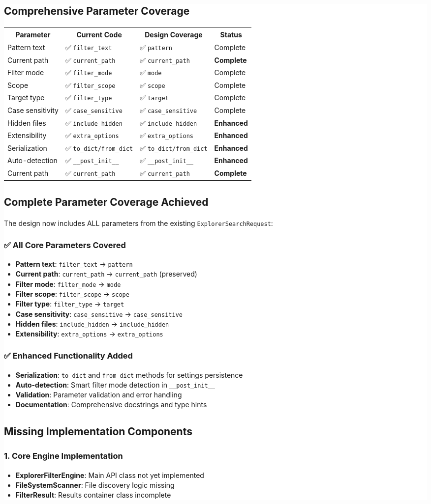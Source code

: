 ## Comprehensive Parameter Coverage

| Parameter | Current Code | Design Coverage | Status |
|-----------|--------------|----------------|---------|
| Pattern text | ✅ `filter_text` | ✅ `pattern` | Complete |
| Current path | ✅ `current_path` | ✅ `current_path` | **Complete** |
| Filter mode | ✅ `filter_mode` | ✅ `mode` | Complete |
| Scope | ✅ `filter_scope` | ✅ `scope` | Complete |
| Target type | ✅ `filter_type` | ✅ `target` | Complete |
| Case sensitivity | ✅ `case_sensitive` | ✅ `case_sensitive` | Complete |
| Hidden files | ✅ `include_hidden` | ✅ `include_hidden` | **Enhanced** |
| Extensibility | ✅ `extra_options` | ✅ `extra_options` | **Enhanced** |
| Serialization | ✅ `to_dict/from_dict` | ✅ `to_dict/from_dict` | **Enhanced** |
| Auto-detection | ✅ `__post_init__` | ✅ `__post_init__` | **Enhanced** |
| Current path | ✅ `current_path` | ✅ `current_path` | **Complete** |

## Complete Parameter Coverage Achieved

The design now includes ALL parameters from the existing `ExplorerSearchRequest`:

### ✅ All Core Parameters Covered
- **Pattern text**: `filter_text` → `pattern`
- **Current path**: `current_path` → `current_path` (preserved)
- **Filter mode**: `filter_mode` → `mode`  
- **Filter scope**: `filter_scope` → `scope`
- **Filter type**: `filter_type` → `target`
- **Case sensitivity**: `case_sensitive` → `case_sensitive`
- **Hidden files**: `include_hidden` → `include_hidden`
- **Extensibility**: `extra_options` → `extra_options`

### ✅ Enhanced Functionality Added
- **Serialization**: `to_dict` and `from_dict` methods for settings persistence
- **Auto-detection**: Smart filter mode detection in `__post_init__`
- **Validation**: Parameter validation and error handling
- **Documentation**: Comprehensive docstrings and type hints

## Missing Implementation Components

### 1. Core Engine Implementation
- **ExplorerFilterEngine**: Main API class not yet implemented
- **FileSystemScanner**: File discovery logic missing
- **FilterResult**: Results container class incomplete
